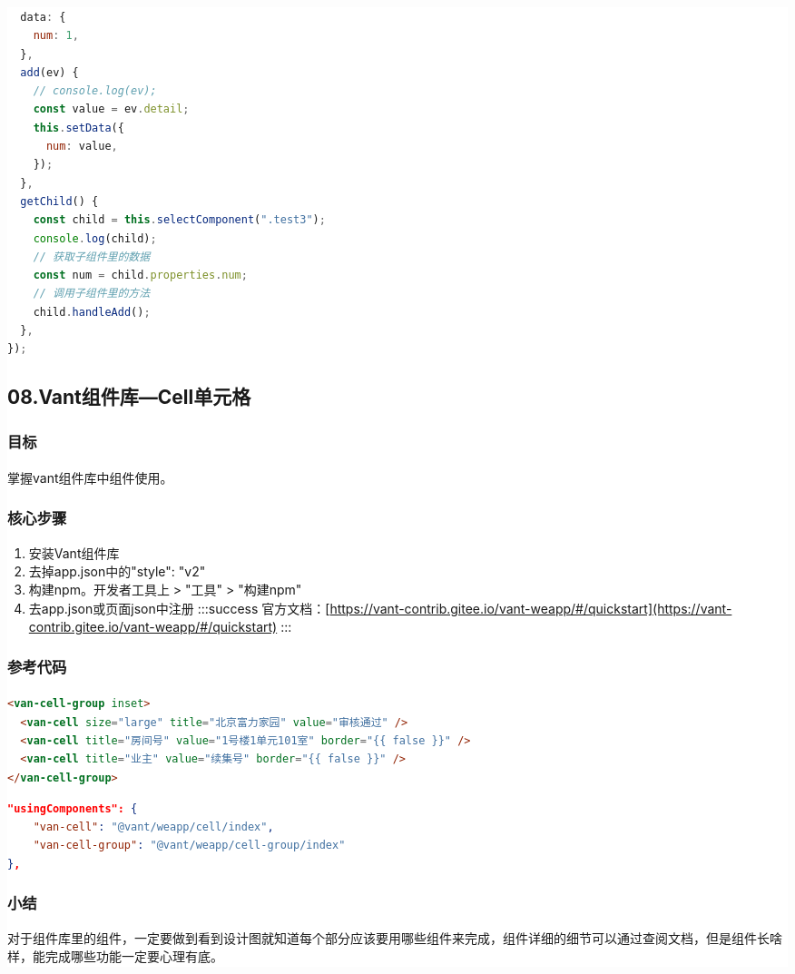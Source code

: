 ```javascript
  data: {
    num: 1,
  },
  add(ev) {
    // console.log(ev);
    const value = ev.detail;
    this.setData({
      num: value,
    });
  },
  getChild() {
    const child = this.selectComponent(".test3");
    console.log(child);
    // 获取子组件里的数据
    const num = child.properties.num;
    // 调用子组件里的方法
    child.handleAdd();
  },
});
```
## 08.Vant组件库—Cell单元格
### 目标
掌握vant组件库中组件使用。
### 核心步骤

1. 安装Vant组件库
2. 去掉app.json中的"style": "v2"
3. 构建npm。开发者工具上 > "工具" > "构建npm"
4. 去app.json或页面json中注册
:::success
官方文档：[https://vant-contrib.gitee.io/vant-weapp/#/quickstart](https://vant-contrib.gitee.io/vant-weapp/#/quickstart)
:::
### 参考代码
```html
<van-cell-group inset>
  <van-cell size="large" title="北京富力家园" value="审核通过" />
  <van-cell title="房间号" value="1号楼1单元101室" border="{{ false }}" />
  <van-cell title="业主" value="续集号" border="{{ false }}" />
</van-cell-group>
```
```json
"usingComponents": {
    "van-cell": "@vant/weapp/cell/index",
    "van-cell-group": "@vant/weapp/cell-group/index"
},
```
### 小结
对于组件库里的组件，一定要做到看到设计图就知道每个部分应该要用哪些组件来完成，组件详细的细节可以通过查阅文档，但是组件长啥样，能完成哪些功能一定要心理有底。
